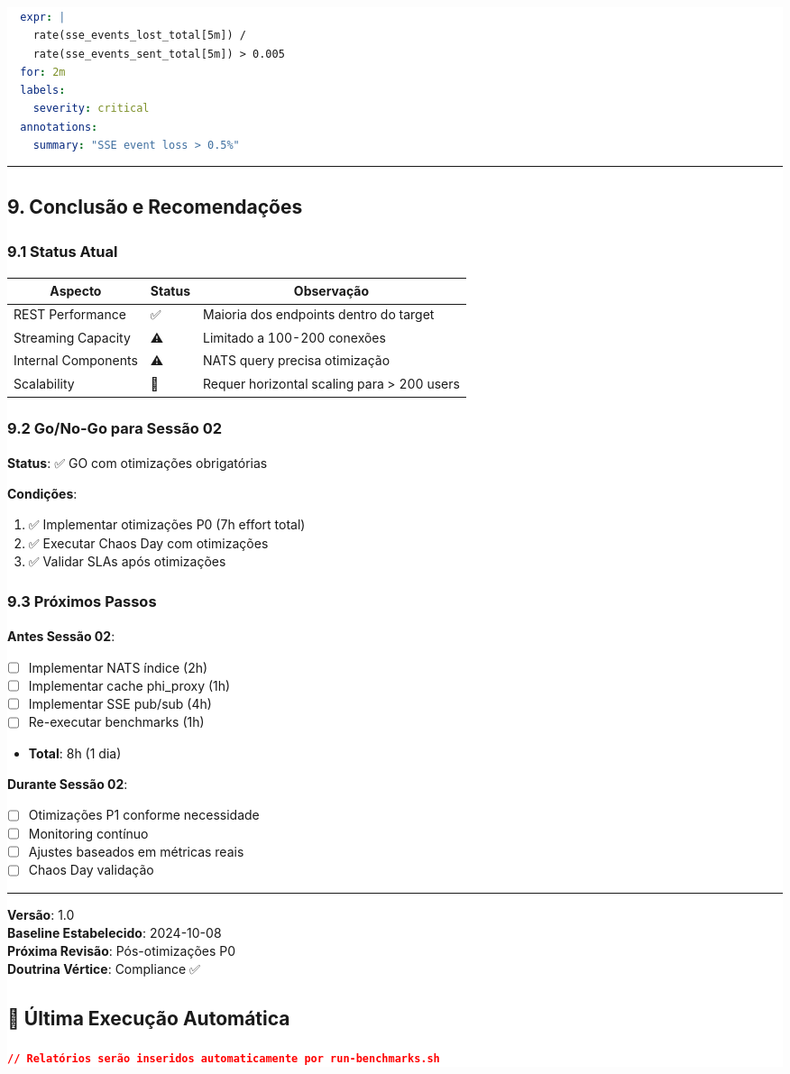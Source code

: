 ```yaml
  expr: |
    rate(sse_events_lost_total[5m]) /
    rate(sse_events_sent_total[5m]) > 0.005
  for: 2m
  labels:
    severity: critical
  annotations:
    summary: "SSE event loss > 0.5%"
```

---

## 9. Conclusão e Recomendações

### 9.1 Status Atual

| Aspecto | Status | Observação |
|---------|--------|------------|
| REST Performance | ✅ | Maioria dos endpoints dentro do target |
| Streaming Capacity | ⚠️ | Limitado a 100-200 conexões |
| Internal Components | ⚠️ | NATS query precisa otimização |
| Scalability | 🔴 | Requer horizontal scaling para > 200 users |

### 9.2 Go/No-Go para Sessão 02

**Status**: ✅ GO com otimizações obrigatórias

**Condições**:
1. ✅ Implementar otimizações P0 (7h effort total)
2. ✅ Executar Chaos Day com otimizações
3. ✅ Validar SLAs após otimizações

### 9.3 Próximos Passos

**Antes Sessão 02**:
- [ ] Implementar NATS índice (2h)
- [ ] Implementar cache phi_proxy (1h)
- [ ] Implementar SSE pub/sub (4h)
- [ ] Re-executar benchmarks (1h)
- **Total**: 8h (1 dia)

**Durante Sessão 02**:
- [ ] Otimizações P1 conforme necessidade
- [ ] Monitoring contínuo
- [ ] Ajustes baseados em métricas reais
- [ ] Chaos Day validação

---

**Versão**: 1.0  
**Baseline Estabelecido**: 2024-10-08  
**Próxima Revisão**: Pós-otimizações P0  
**Doutrina Vértice**: Compliance ✅

## 🔁 Última Execução Automática
`````json
// Relatórios serão inseridos automaticamente por run-benchmarks.sh
`````
